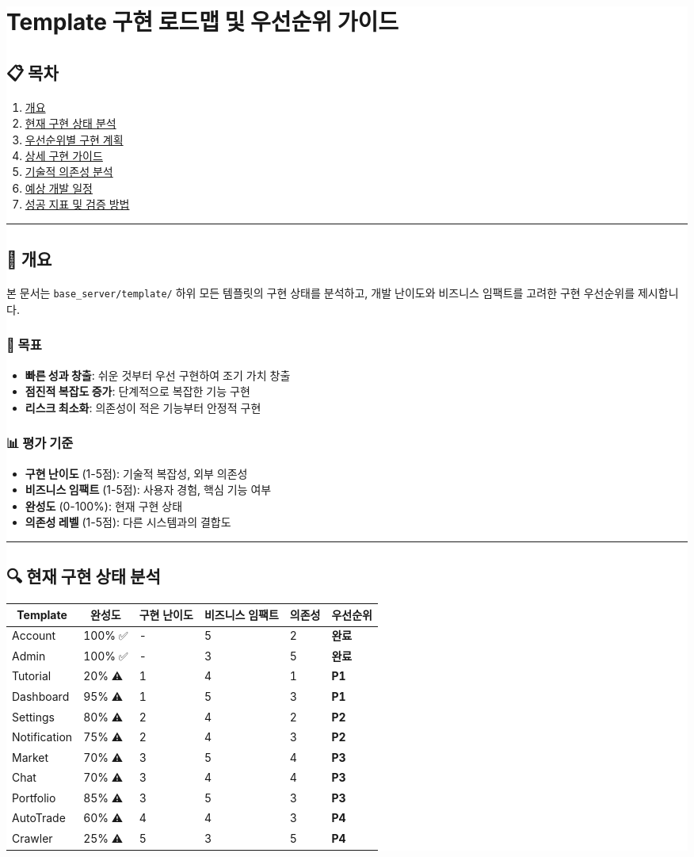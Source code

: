 # Template 구현 로드맵 및 우선순위 가이드

## 📋 목차
1. [개요](#개요)
2. [현재 구현 상태 분석](#현재-구현-상태-분석)
3. [우선순위별 구현 계획](#우선순위별-구현-계획)
4. [상세 구현 가이드](#상세-구현-가이드)
5. [기술적 의존성 분석](#기술적-의존성-분석)
6. [예상 개발 일정](#예상-개발-일정)
7. [성공 지표 및 검증 방법](#성공-지표-및-검증-방법)

---

## 📖 개요

본 문서는 `base_server/template/` 하위 모든 템플릿의 구현 상태를 분석하고, 개발 난이도와 비즈니스 임팩트를 고려한 구현 우선순위를 제시합니다.

### 🎯 목표
- **빠른 성과 창출**: 쉬운 것부터 우선 구현하여 조기 가치 창출
- **점진적 복잡도 증가**: 단계적으로 복잡한 기능 구현
- **리스크 최소화**: 의존성이 적은 기능부터 안정적 구현

### 📊 평가 기준
- **구현 난이도** (1-5점): 기술적 복잡성, 외부 의존성
- **비즈니스 임팩트** (1-5점): 사용자 경험, 핵심 기능 여부
- **완성도** (0-100%): 현재 구현 상태
- **의존성 레벨** (1-5점): 다른 시스템과의 결합도

---

## 🔍 현재 구현 상태 분석

| Template | 완성도 | 구현 난이도 | 비즈니스 임팩트 | 의존성 | 우선순위 |
|----------|--------|-------------|----------------|--------|----------|
| Account | 100% ✅ | - | 5 | 2 | **완료** |
| Admin | 100% ✅ | - | 3 | 5 | **완료** |
| Tutorial | 20% ⚠️ | 1 | 4 | 1 | **P1** |
| Dashboard | 95% ⚠️ | 1 | 5 | 3 | **P1** |
| Settings | 80% ⚠️ | 2 | 4 | 2 | **P2** |
| Notification | 75% ⚠️ | 2 | 4 | 3 | **P2** |
| Market | 70% ⚠️ | 3 | 5 | 4 | **P3** |
| Chat | 70% ⚠️ | 3 | 4 | 4 | **P3** |
| Portfolio | 85% ⚠️ | 3 | 5 | 3 | **P3** |
| AutoTrade | 60% ⚠️ | 4 | 4 | 3 | **P4** |
| Crawler | 25% ⚠️ | 5 | 3 | 5 | **P4** |
